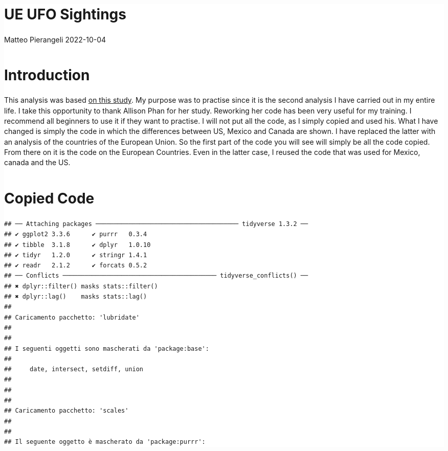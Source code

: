 UE UFO Sightings
================
Matteo Pierangeli
2022-10-04

# Introduction

This analysis was based [on this
study](https://www.kaggle.com/code/allisonphan/ufo-sightings-data-analysis-project#Data-Summary-Tables).
My purpose was to practise since it is the second analysis I have
carried out in my entire life. I take this opportunity to thank Allison
Phan for her study. Reworking her code has been very useful for my
training. I recommend all beginners to use it if they want to practise.
I will not put all the code, as I simply copied and used his. What I
have changed is simply the code in which the differences between US,
Mexico and Canada are shown. I have replaced the latter with an analysis
of the countries of the European Union. So the first part of the code
you will see will simply be all the code copied. From there on it is the
code on the European Countries. Even in the latter case, I reused the
code that was used for Mexico, canada and the US.

# Copied Code

    ## ── Attaching packages ─────────────────────────────────────── tidyverse 1.3.2 ──
    ## ✔ ggplot2 3.3.6      ✔ purrr   0.3.4 
    ## ✔ tibble  3.1.8      ✔ dplyr   1.0.10
    ## ✔ tidyr   1.2.0      ✔ stringr 1.4.1 
    ## ✔ readr   2.1.2      ✔ forcats 0.5.2 
    ## ── Conflicts ────────────────────────────────────────── tidyverse_conflicts() ──
    ## ✖ dplyr::filter() masks stats::filter()
    ## ✖ dplyr::lag()    masks stats::lag()
    ## 
    ## Caricamento pacchetto: 'lubridate'
    ## 
    ## 
    ## I seguenti oggetti sono mascherati da 'package:base':
    ## 
    ##     date, intersect, setdiff, union
    ## 
    ## 
    ## 
    ## Caricamento pacchetto: 'scales'
    ## 
    ## 
    ## Il seguente oggetto è mascherato da 'package:purrr':